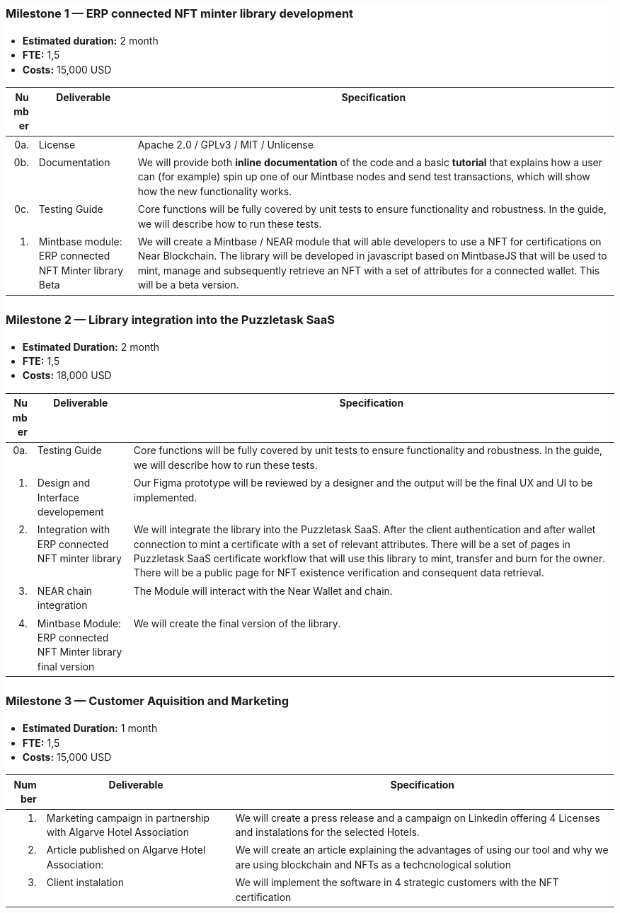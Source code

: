 ### Milestone 1 — ERP connected NFT minter library development

- **Estimated duration:** 2 month
- **FTE:**  1,5
- **Costs:** 15,000 USD

| Number | Deliverable | Specification |
| -----: | ----------- | ------------- |
| 0a. | License | Apache 2.0 / GPLv3 / MIT / Unlicense |
| 0b. | Documentation | We will provide both **inline documentation** of the code and a basic **tutorial** that explains how a user can (for example) spin up one of our Mintbase nodes and send test transactions, which will show how the new functionality works. |
| 0c. | Testing Guide | Core functions will be fully covered by unit tests to ensure functionality and robustness. In the guide, we will describe how to run these tests. |
| 1. | Mintbase module: ERP connected NFT Minter library Beta | We will create a Mintbase / NEAR module that will able developers to use a NFT for certifications on Near Blockchain. The library will be developed in javascript based on MintbaseJS that will be used to mint, manage and subsequently retrieve an NFT with a set of attributes for a connected wallet. This will be a beta version. |  



### Milestone 2 — Library integration into the Puzzletask SaaS

- **Estimated Duration:** 2 month
- **FTE:**  1,5
- **Costs:** 18,000 USD



| Number | Deliverable | Specification |
| -----: | ----------- | ------------- |
| 0a. | Testing Guide | Core functions will be fully covered by unit tests to ensure functionality and robustness. In the guide, we will describe how to run these tests. |
 | 1. | Design and Interface developement | Our Figma prototype will be reviewed by a designer and the output will be the final UX and UI to be implemented.|  
| 2. | Integration with ERP connected NFT minter library | We will integrate the library into the Puzzletask SaaS. After the client authentication and after wallet connection to mint a certificate with a set of relevant attributes. There will be a set of pages in Puzzletask SaaS certificate workflow that will use this library to mint, transfer and burn for the owner. There will be a public page for NFT existence verification and consequent data retrieval. |  
| 3. | NEAR chain integration | The Module will interact with the Near Wallet and chain.|
| 4. | Mintbase Module: ERP connected NFT Minter library final version| We will create the final version of the library.|



### Milestone 3 — Customer Aquisition and Marketing

- **Estimated Duration:** 1 month
- **FTE:**  1,5
- **Costs:** 15,000 USD



| Number | Deliverable | Specification |
| -----: | ----------- | ------------- | 
| 1. | Marketing campaign in partnership with Algarve Hotel Association| We will create a press release and a campaign on Linkedin offering 4 Licenses and instalations for the selected Hotels. |  
| 2. | Article published on Algarve Hotel Association: | We will create an article explaining the advantages of using our tool and why we are using blockchain and NFTs as a techcnological solution |  
| 3. | Client instalation| We will implement the software in 4 strategic customers with the NFT certification |  
